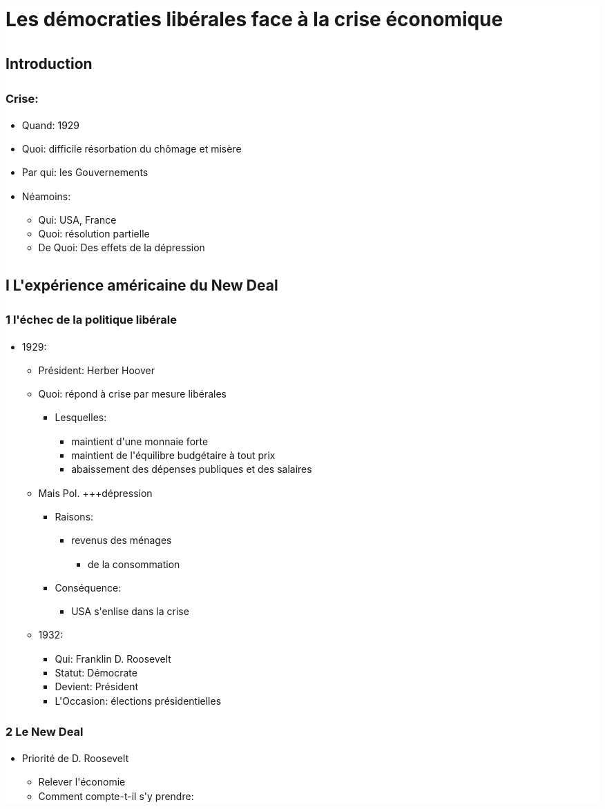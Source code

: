 # Les démocraties libérales face à la crise économique

## Introduction

### Crise:

- Quand: 1929
- Quoi: difficile résorbation du chômage et misère
- Par qui: les Gouvernements
- Néamoins:

	- Qui: USA, France
	- Quoi: résolution partielle
	- De Quoi: Des effets de la dépression

## I L'expérience américaine du New Deal

### 1 l'échec de la politique libérale

- 1929:

	- Président: Herber Hoover
	- Quoi: répond à crise par mesure libérales

		- Lesquelles:

			- maintient d'une monnaie forte
			- maintient de l'équilibre budgétaire à tout prix
			- abaissement des dépenses publiques et des salaires

	- Mais Pol. +++dépression

		- Raisons:

			- revenus des ménages

				-  de la consommation

		- Conséquence:

			- USA s'enlise dans la crise

	- 1932:

		- Qui: Franklin D. Roosevelt
		- Statut: Démocrate
		- Devient: Président
		- L'Occasion: élections présidentielles

### 2 Le New Deal

- Priorité de D. Roosevelt

	- Relever l'économie
	- Comment compte-t-il s'y prendre:
